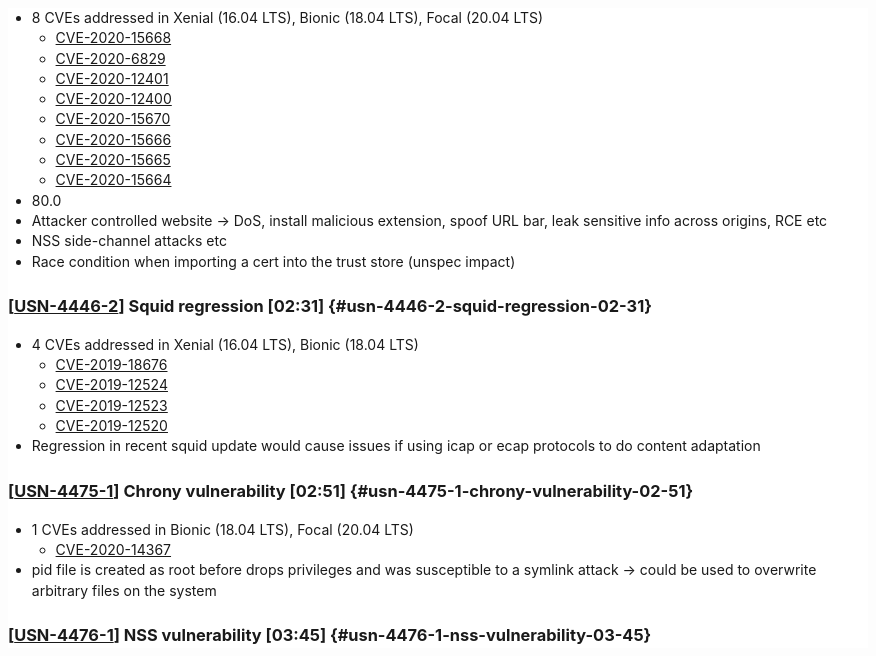 -   8 CVEs addressed in Xenial (16.04 LTS), Bionic (18.04 LTS), Focal (20.04 LTS)
    -   [CVE-2020-15668](https://people.canonical.com/~ubuntu-security/cve/CVE-2020-15668) <!-- low -->
    -   [CVE-2020-6829](https://people.canonical.com/~ubuntu-security/cve/CVE-2020-6829) <!-- medium -->
    -   [CVE-2020-12401](https://people.canonical.com/~ubuntu-security/cve/CVE-2020-12401) <!-- medium -->
    -   [CVE-2020-12400](https://people.canonical.com/~ubuntu-security/cve/CVE-2020-12400) <!-- medium -->
    -   [CVE-2020-15670](https://people.canonical.com/~ubuntu-security/cve/CVE-2020-15670) <!-- medium -->
    -   [CVE-2020-15666](https://people.canonical.com/~ubuntu-security/cve/CVE-2020-15666) <!-- low -->
    -   [CVE-2020-15665](https://people.canonical.com/~ubuntu-security/cve/CVE-2020-15665) <!-- medium -->
    -   [CVE-2020-15664](https://people.canonical.com/~ubuntu-security/cve/CVE-2020-15664) <!-- medium -->
-   80.0
-   Attacker controlled website -> DoS, install malicious extension, spoof
    URL bar, leak sensitive info across origins, RCE etc
-   NSS side-channel attacks etc
-   Race condition when importing a cert into the trust store (unspec impact)


### [[USN-4446-2](https://usn.ubuntu.com/4446-2/)] Squid regression [02:31] {#usn-4446-2-squid-regression-02-31}

-   4 CVEs addressed in Xenial (16.04 LTS), Bionic (18.04 LTS)
    -   [CVE-2019-18676](https://people.canonical.com/~ubuntu-security/cve/CVE-2019-18676) <!-- medium -->
    -   [CVE-2019-12524](https://people.canonical.com/~ubuntu-security/cve/CVE-2019-12524) <!-- medium -->
    -   [CVE-2019-12523](https://people.canonical.com/~ubuntu-security/cve/CVE-2019-12523) <!-- medium -->
    -   [CVE-2019-12520](https://people.canonical.com/~ubuntu-security/cve/CVE-2019-12520) <!-- medium -->
-   Regression in recent squid update would cause issues if using icap or
    ecap protocols to do content adaptation


### [[USN-4475-1](https://usn.ubuntu.com/4475-1/)] Chrony vulnerability [02:51] {#usn-4475-1-chrony-vulnerability-02-51}

-   1 CVEs addressed in Bionic (18.04 LTS), Focal (20.04 LTS)
    -   [CVE-2020-14367](https://people.canonical.com/~ubuntu-security/cve/CVE-2020-14367) <!-- medium -->
-   pid file is created as root before drops privileges and was susceptible
    to a symlink attack -> could be used to overwrite arbitrary files on the
    system


### [[USN-4476-1](https://usn.ubuntu.com/4476-1/)] NSS vulnerability [03:45] {#usn-4476-1-nss-vulnerability-03-45}
